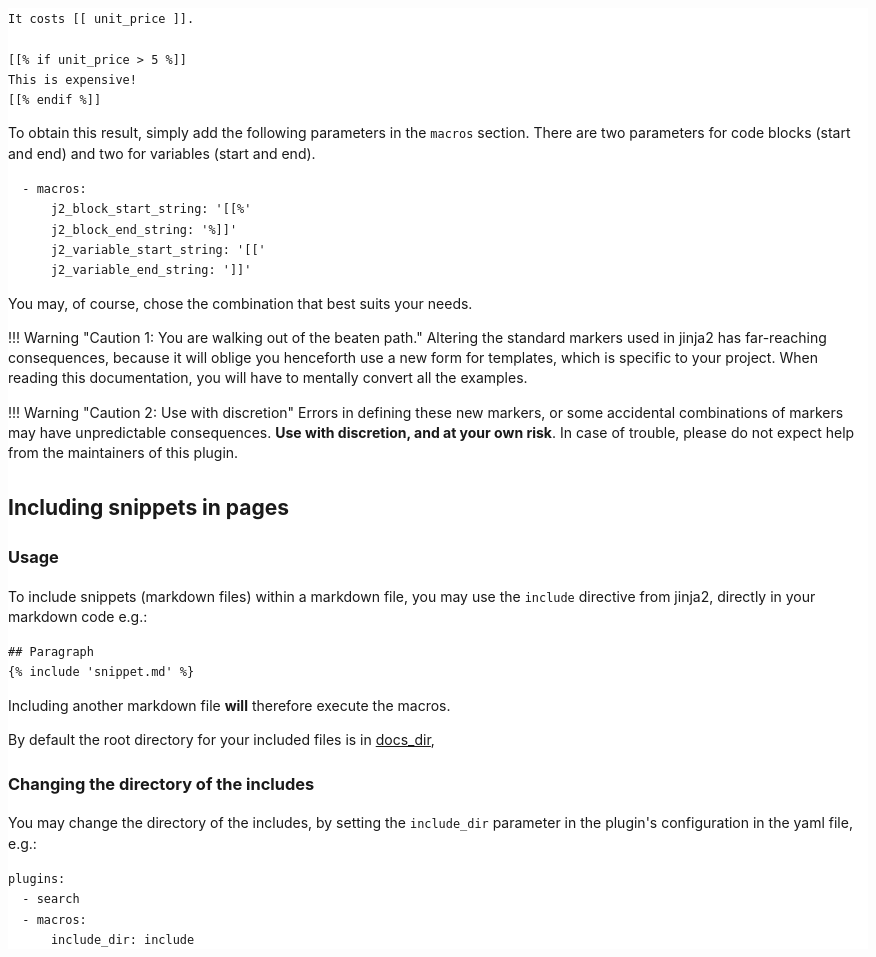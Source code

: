     It costs [[ unit_price ]].

    [[% if unit_price > 5 %]]
    This is expensive!
    [[% endif %]]

To obtain this result, simply add the following parameters in the
`macros` section. There are two parameters for code blocks (start and
end) and two for variables (start and end).

      - macros:
          j2_block_start_string: '[[%'
          j2_block_end_string: '%]]'
          j2_variable_start_string: '[['
          j2_variable_end_string: ']]'

You may, of course, chose the combination that best suits your needs.

!!! Warning "Caution 1: You are walking out of the beaten path."
    Altering the standard markers used in jinja2 has far-reaching consequences,
    because it will oblige you henceforth use a new form for templates,
    which is specific to your project. When reading this
    documentation, you will have to mentally convert all the examples.

!!! Warning "Caution 2: Use with discretion"
    Errors in defining these new markers, or some
    accidental combinations of markers may have unpredictable
    consequences. **Use with discretion, and at your own risk**. In case
    of trouble, please do not expect help from the maintainers of this
    plugin.



Including snippets in pages
---------------------------------

### Usage

To include snippets (markdown files) within a markdown file, you may use the
`include` directive from jinja2, directly in your markdown code e.g.:

``` {.jinja2}
## Paragraph
{% include 'snippet.md' %}
```

Including another markdown file **will** therefore execute the macros.

By default the root directory for your included files is in
[docs\_dir](https://www.mkdocs.org/user-guide/configuration/#docs_dir),

### Changing the directory of the includes

You may change the directory of the includes, by setting the
`include_dir` parameter in the plugin's configuration in the yaml file,
e.g.:

    plugins:
      - search
      - macros:
          include_dir: include
